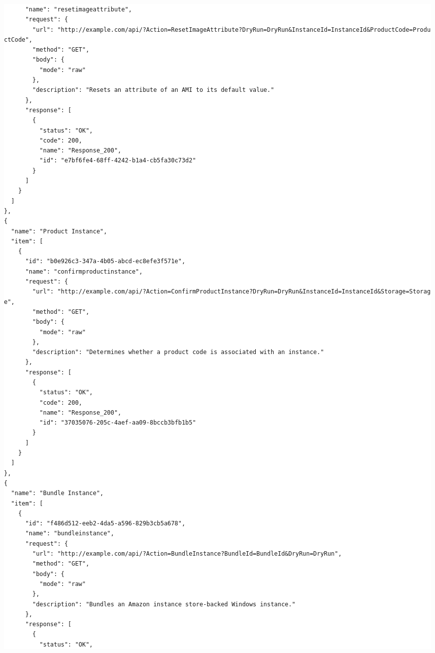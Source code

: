           "name": "resetimageattribute",
          "request": {
            "url": "http://example.com/api/?Action=ResetImageAttribute?DryRun=DryRun&InstanceId=InstanceId&ProductCode=ProductCode",
            "method": "GET",
            "body": {
              "mode": "raw"
            },
            "description": "Resets an attribute of an AMI to its default value."
          },
          "response": [
            {
              "status": "OK",
              "code": 200,
              "name": "Response_200",
              "id": "e7bf6fe4-68ff-4242-b1a4-cb5fa30c73d2"
            }
          ]
        }
      ]
    },
    {
      "name": "Product Instance",
      "item": [
        {
          "id": "b0e926c3-347a-4b05-abcd-ec8efe3f571e",
          "name": "confirmproductinstance",
          "request": {
            "url": "http://example.com/api/?Action=ConfirmProductInstance?DryRun=DryRun&InstanceId=InstanceId&Storage=Storage",
            "method": "GET",
            "body": {
              "mode": "raw"
            },
            "description": "Determines whether a product code is associated with an instance."
          },
          "response": [
            {
              "status": "OK",
              "code": 200,
              "name": "Response_200",
              "id": "37035076-205c-4aef-aa09-8bccb3bfb1b5"
            }
          ]
        }
      ]
    },
    {
      "name": "Bundle Instance",
      "item": [
        {
          "id": "f486d512-eeb2-4da5-a596-829b3cb5a678",
          "name": "bundleinstance",
          "request": {
            "url": "http://example.com/api/?Action=BundleInstance?BundleId=BundleId&DryRun=DryRun",
            "method": "GET",
            "body": {
              "mode": "raw"
            },
            "description": "Bundles an Amazon instance store-backed Windows instance."
          },
          "response": [
            {
              "status": "OK",